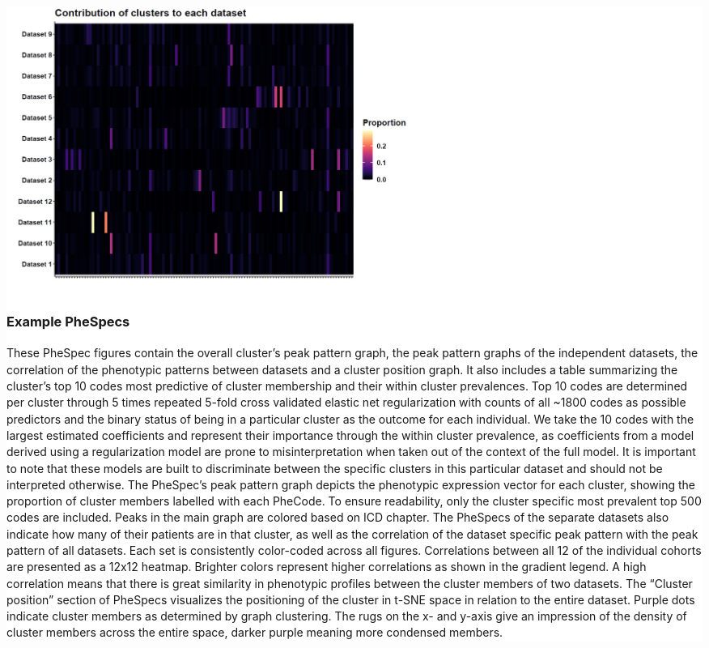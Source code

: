<img src="Images/ClusterDataset.png" width=500>

<h3>Example PheSpecs</h3>
<p>These PheSpec figures contain the overall cluster’s peak pattern graph, the peak pattern graphs of the independent datasets, the correlation of the phenotypic patterns between datasets and a cluster position graph. It also includes a table summarizing the cluster’s top 10 codes most predictive of cluster membership and their within cluster prevalences.
Top 10 codes are determined per cluster through 5 times repeated 5-fold cross validated elastic net regularization with counts of all ~1800 codes as possible predictors and the binary status of being in a particular cluster as the outcome for each individual. We take the 10 codes with the largest estimated coefficients and represent their importance through the within cluster prevalence, as coefficients from a model derived using a regularization model are prone to misinterpretation when taken out of the context of the full model. It is important to note that these models are built to discriminate between the specific clusters in this particular dataset and should not be interpreted otherwise.
The PheSpec’s peak pattern graph depicts the phenotypic expression vector for each cluster, showing the proportion of cluster members labelled with each PheCode. To ensure readability, only the cluster specific most prevalent top 500 codes are included. Peaks in the main graph are colored based on ICD chapter. The PheSpecs of the separate datasets also  indicate how many of their patients are in that cluster, as well as the correlation of the dataset specific peak pattern with the peak pattern of all datasets. Each set is consistently color-coded across all figures.
Correlations between all 12 of the individual cohorts are presented as a 12x12 heatmap. Brighter colors represent higher correlations as shown in the gradient legend. A high correlation means that there is great similarity in phenotypic profiles between the cluster members of two datasets.
The “Cluster position” section of PheSpecs visualizes the positioning of the cluster in t-SNE space in relation to the entire dataset. Purple dots indicate cluster members as determined by graph clustering. The rugs on the x- and y-axis give an impression of the density of cluster members across the entire space, darker purple meaning more condensed members.</p>